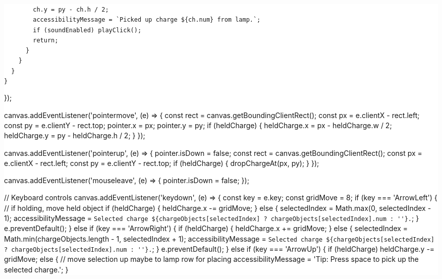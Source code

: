             ch.y = py - ch.h / 2;
            accessibilityMessage = `Picked up charge ${ch.num} from lamp.`;
            if (soundEnabled) playClick();
            return;
          }
        }
      }
    }
  });

  canvas.addEventListener('pointermove', (e) => {
    const rect = canvas.getBoundingClientRect();
    const px = e.clientX - rect.left;
    const py = e.clientY - rect.top;
    pointer.x = px;
    pointer.y = py;
    if (heldCharge) {
      heldCharge.x = px - heldCharge.w / 2;
      heldCharge.y = py - heldCharge.h / 2;
    }
  });

  canvas.addEventListener('pointerup', (e) => {
    pointer.isDown = false;
    const rect = canvas.getBoundingClientRect();
    const px = e.clientX - rect.left;
    const py = e.clientY - rect.top;
    if (heldCharge) {
      dropChargeAt(px, py);
    }
  });

  canvas.addEventListener('mouseleave', (e) => {
    pointer.isDown = false;
  });

  // Keyboard controls
  canvas.addEventListener('keydown', (e) => {
    const key = e.key;
    const gridMove = 8;
    if (key === 'ArrowLeft') {
      // if holding, move held object
      if (heldCharge) {
        heldCharge.x -= gridMove;
      } else {
        selectedIndex = Math.max(0, selectedIndex - 1);
        accessibilityMessage = `Selected charge ${chargeObjects[selectedIndex] ? chargeObjects[selectedIndex].num : ''}.`;
      }
      e.preventDefault();
    } else if (key === 'ArrowRight') {
      if (heldCharge) {
        heldCharge.x += gridMove;
      } else {
        selectedIndex = Math.min(chargeObjects.length - 1, selectedIndex + 1);
        accessibilityMessage = `Selected charge ${chargeObjects[selectedIndex] ? chargeObjects[selectedIndex].num : ''}.`;
      }
      e.preventDefault();
    } else if (key === 'ArrowUp') {
      if (heldCharge) heldCharge.y -= gridMove;
      else {
        // move selection up maybe to lamp row for placing
        accessibilityMessage = 'Tip: Press space to pick up the selected charge.';
      }